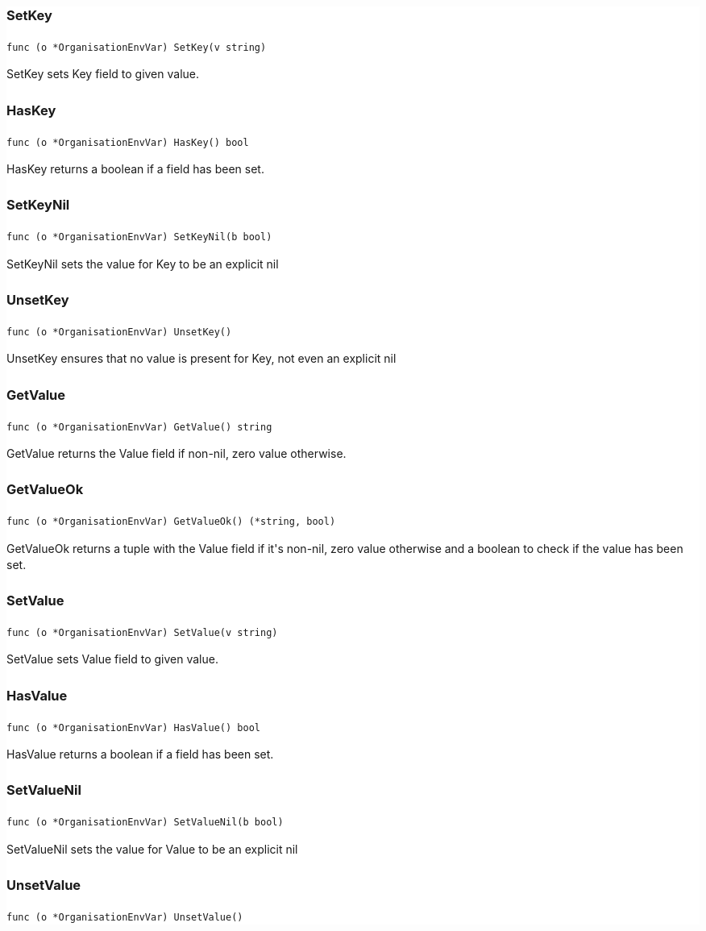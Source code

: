 ### SetKey

`func (o *OrganisationEnvVar) SetKey(v string)`

SetKey sets Key field to given value.

### HasKey

`func (o *OrganisationEnvVar) HasKey() bool`

HasKey returns a boolean if a field has been set.

### SetKeyNil

`func (o *OrganisationEnvVar) SetKeyNil(b bool)`

 SetKeyNil sets the value for Key to be an explicit nil

### UnsetKey
`func (o *OrganisationEnvVar) UnsetKey()`

UnsetKey ensures that no value is present for Key, not even an explicit nil
### GetValue

`func (o *OrganisationEnvVar) GetValue() string`

GetValue returns the Value field if non-nil, zero value otherwise.

### GetValueOk

`func (o *OrganisationEnvVar) GetValueOk() (*string, bool)`

GetValueOk returns a tuple with the Value field if it's non-nil, zero value otherwise
and a boolean to check if the value has been set.

### SetValue

`func (o *OrganisationEnvVar) SetValue(v string)`

SetValue sets Value field to given value.

### HasValue

`func (o *OrganisationEnvVar) HasValue() bool`

HasValue returns a boolean if a field has been set.

### SetValueNil

`func (o *OrganisationEnvVar) SetValueNil(b bool)`

 SetValueNil sets the value for Value to be an explicit nil

### UnsetValue
`func (o *OrganisationEnvVar) UnsetValue()`
